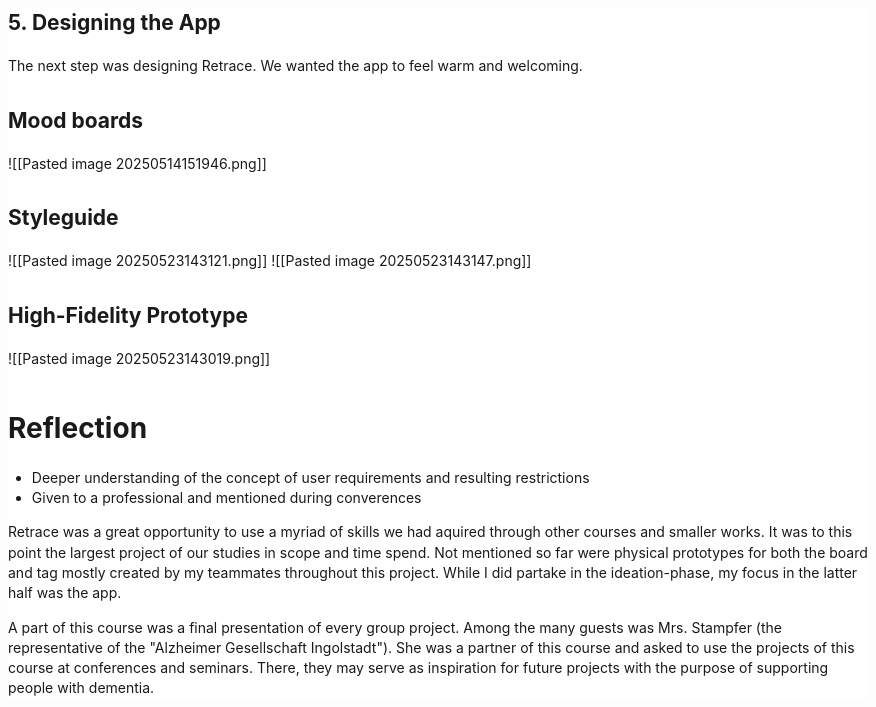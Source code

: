## 5. Designing the App
The next step was designing Retrace. We wanted the app to feel warm and welcoming.
## Mood boards
![[Pasted image 20250514151946.png]]
## Styleguide
![[Pasted image 20250523143121.png]]
![[Pasted image 20250523143147.png]]
## High-Fidelity Prototype
![[Pasted image 20250523143019.png]]
# Reflection

- Deeper understanding of the concept of user requirements and resulting restrictions
- Given to a professional and mentioned during converences

Retrace was a great opportunity to use a myriad of skills we had aquired through other courses and smaller works. It was to this point the largest project of our studies in scope and time spend. Not mentioned so far were physical prototypes for both the board and tag mostly created by my teammates throughout this project. While I did partake in the ideation-phase, my focus in the latter half was the app. 

A part of this course was a final presentation of every group project. Among the many guests was Mrs. Stampfer (the representative of the "Alzheimer Gesellschaft Ingolstadt"). She was a partner of this course and asked to use the projects of this course at conferences and seminars. There, they may serve as inspiration for future projects with the purpose of supporting people with dementia.
